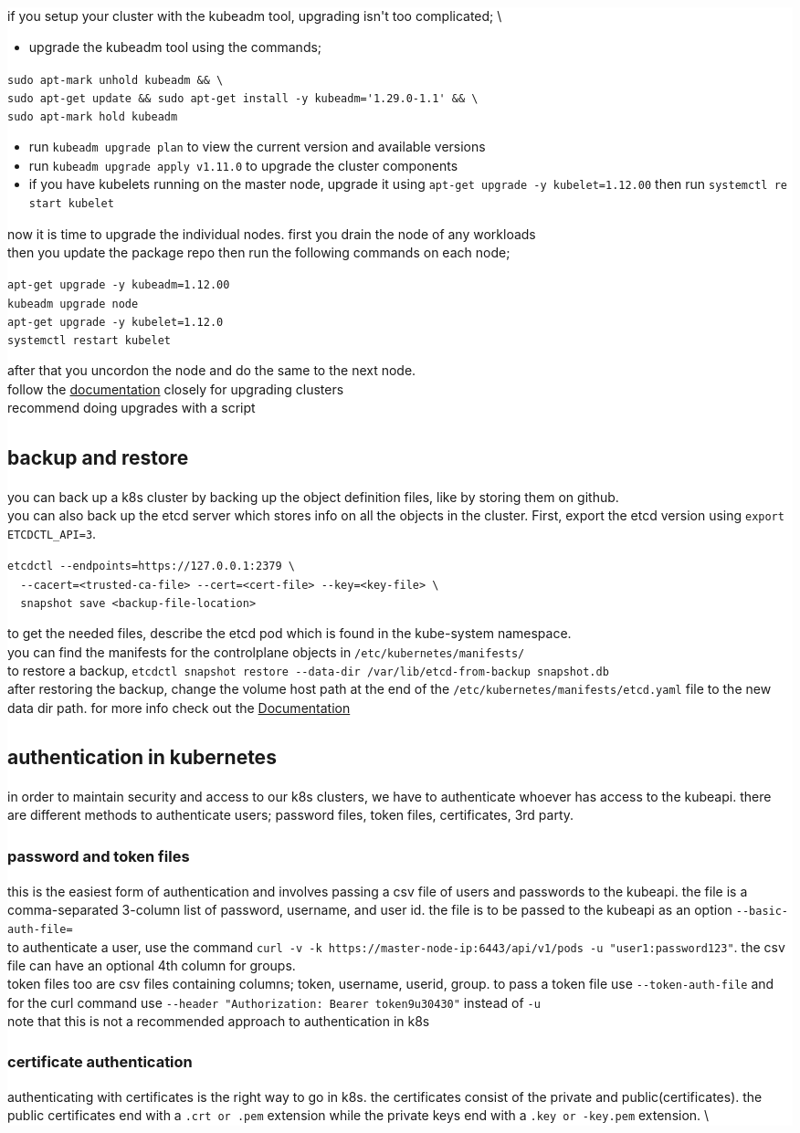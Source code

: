 if you setup your cluster with the kubeadm tool, upgrading isn't too complicated; \
- upgrade the kubeadm tool using the commands;
```
sudo apt-mark unhold kubeadm && \
sudo apt-get update && sudo apt-get install -y kubeadm='1.29.0-1.1' && \
sudo apt-mark hold kubeadm
```
- run `kubeadm upgrade plan` to view the current version and available versions
- run `kubeadm upgrade apply v1.11.0` to upgrade the cluster components
- if you have kubelets running on the master node, upgrade it using `apt-get upgrade -y kubelet=1.12.00` then run `systemctl restart kubelet`

now it is time to upgrade the individual nodes. first you drain the node of any workloads \
then you update the package repo
then run the following commands on each node;
```
apt-get upgrade -y kubeadm=1.12.00
kubeadm upgrade node
apt-get upgrade -y kubelet=1.12.0
systemctl restart kubelet
```
after that you uncordon the node and do the same to the next node. \
follow the [documentation](https://kubernetes.io/docs/tasks/administer-cluster/kubeadm/kubeadm-upgrade/) closely for upgrading clusters \
recommend doing upgrades with a script


## backup and restore
you can back up a k8s cluster by backing up the object definition files, like by storing them on github. \
you can also back up the etcd server which stores info on all the objects in the cluster. First, export the etcd version using `export ETCDCTL_API=3`. 
```
etcdctl --endpoints=https://127.0.0.1:2379 \
  --cacert=<trusted-ca-file> --cert=<cert-file> --key=<key-file> \
  snapshot save <backup-file-location>
```
to get the needed files, describe the etcd pod which is found in the kube-system namespace. \
you can find the manifests for the controlplane objects in `/etc/kubernetes/manifests/` \
to restore a backup, `etcdctl snapshot restore --data-dir /var/lib/etcd-from-backup snapshot.db` \
after restoring the backup, change the volume host path at the end of the `/etc/kubernetes/manifests/etcd.yaml` file to the new data dir path. for more info check out the [Documentation](https://kubernetes.io/docs/tasks/administer-cluster/configure-upgrade-etcd/#restoring-an-etcd-cluster)


## authentication in kubernetes
in order to maintain security and access to our k8s clusters, we have to authenticate whoever has access to the kubeapi. there are different methods to authenticate users; password files, token files, certificates, 3rd party.
### password and token files
this is the easiest form of authentication and involves passing a csv file of users and passwords to the kubeapi. the file is a comma-separated 3-column list of password, username, and user id. the file is to be passed to the kubeapi as an option `--basic-auth-file=` \
to authenticate a user, use the command `curl -v -k https://master-node-ip:6443/api/v1/pods -u "user1:password123"`. the csv file can have an optional 4th column for groups. \
token files too are csv files containing columns; token, username, userid, group. to pass a token file use `--token-auth-file` and for the curl command use `--header "Authorization: Bearer token9u30430"` instead of `-u` \
note that this is not a recommended approach to authentication in k8s
### certificate authentication
authenticating with certificates is the right way to go in k8s. the certificates consist of the private and public(certificates). the public certificates end with a `.crt or .pem` extension while the private keys end with a `.key or -key.pem` extension. \